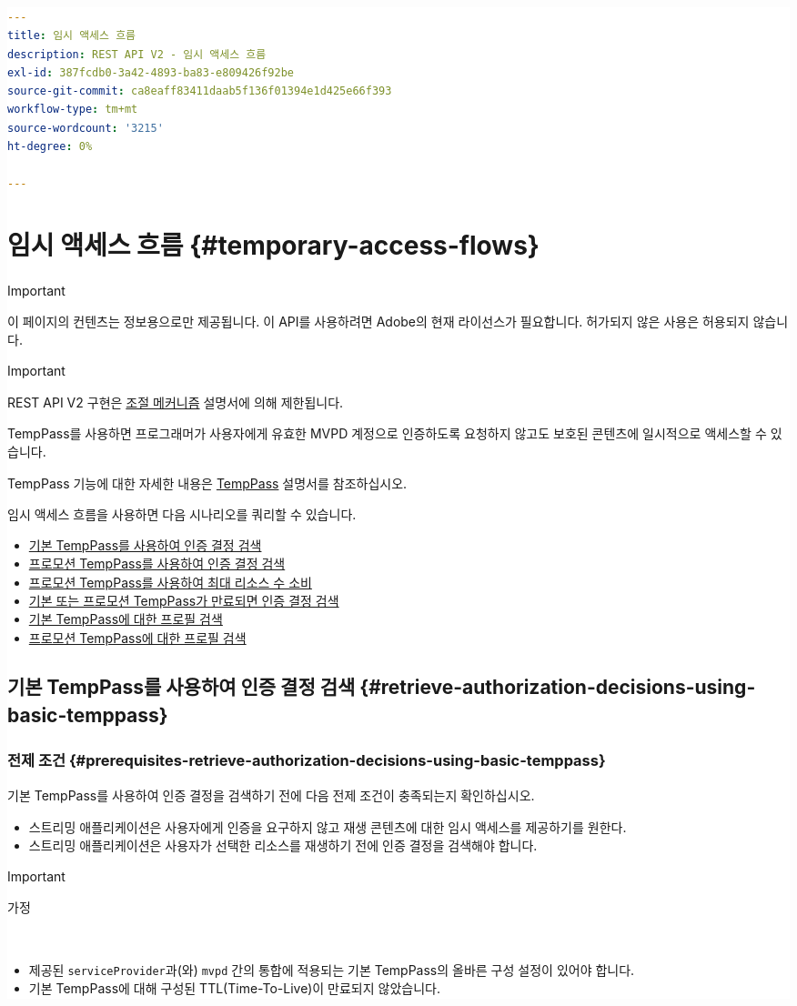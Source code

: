 ```yaml
---
title: 임시 액세스 흐름
description: REST API V2 - 임시 액세스 흐름
exl-id: 387fcdb0-3a42-4893-ba83-e809426f92be
source-git-commit: ca8eaff83411daab5f136f01394e1d425e66f393
workflow-type: tm+mt
source-wordcount: '3215'
ht-degree: 0%

---
```


# 임시 액세스 흐름 {#temporary-access-flows}

>[!IMPORTANT]
>
> 이 페이지의 컨텐츠는 정보용으로만 제공됩니다. 이 API를 사용하려면 Adobe의 현재 라이선스가 필요합니다. 허가되지 않은 사용은 허용되지 않습니다.

>[!IMPORTANT]
>
> REST API V2 구현은 [조절 메커니즘](/help/authentication/throttling-mechanism.md) 설명서에 의해 제한됩니다.

TempPass를 사용하면 프로그래머가 사용자에게 유효한 MVPD 계정으로 인증하도록 요청하지 않고도 보호된 콘텐츠에 일시적으로 액세스할 수 있습니다.

TempPass 기능에 대한 자세한 내용은 [TempPass](../../../temp-pass.md) 설명서를 참조하십시오.

임시 액세스 흐름을 사용하면 다음 시나리오를 쿼리할 수 있습니다.

* [기본 TempPass를 사용하여 인증 결정 검색](#retrieve-authorization-decisions-using-basic-temppass)
* [프로모션 TempPass를 사용하여 인증 결정 검색](#retrieve-authorization-decisions-using-promotional-temppass)
* [프로모션 TempPass를 사용하여 최대 리소스 수 소비](#consume-maximum-number-of-resources-using-promotional-temppass)
* [기본 또는 프로모션 TempPass가 만료되면 인증 결정 검색](#retrieve-authorization-decisions-when-basic-or-promotional-temppass-expires)
* [기본 TempPass에 대한 프로필 검색](#retrieve-profile-for-basic-temppass)
* [프로모션 TempPass에 대한 프로필 검색](#retrieve-profile-for-promotional-temppass)

## 기본 TempPass를 사용하여 인증 결정 검색 {#retrieve-authorization-decisions-using-basic-temppass}

### 전제 조건 {#prerequisites-retrieve-authorization-decisions-using-basic-temppass}

기본 TempPass를 사용하여 인증 결정을 검색하기 전에 다음 전제 조건이 충족되는지 확인하십시오.

* 스트리밍 애플리케이션은 사용자에게 인증을 요구하지 않고 재생 콘텐츠에 대한 임시 액세스를 제공하기를 원한다.
* 스트리밍 애플리케이션은 사용자가 선택한 리소스를 재생하기 전에 인증 결정을 검색해야 합니다.

>[!IMPORTANT]
>
> 가정
> 
> <br/>
> 
> * 제공된 `serviceProvider`과(와) `mvpd` 간의 통합에 적용되는 기본 TempPass의 올바른 구성 설정이 있어야 합니다.
> * 기본 TempPass에 대해 구성된 TTL(Time-To-Live)이 만료되지 않았습니다.
